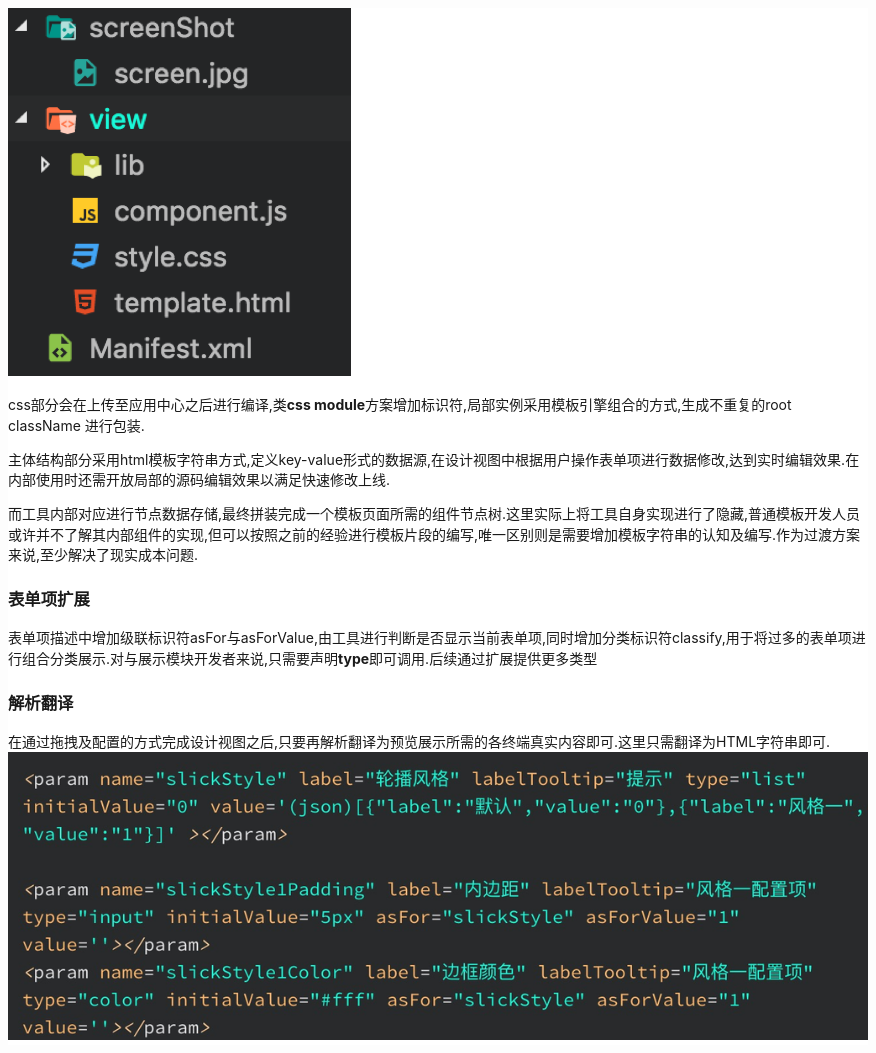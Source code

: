 ![img](./img/w8.png)

css部分会在上传至应用中心之后进行编译,类**css module**方案增加标识符,局部实例采用模板引擎组合的方式,生成不重复的root className 进行包装.

主体结构部分采用html模板字符串方式,定义key-value形式的数据源,在设计视图中根据用户操作表单项进行数据修改,达到实时编辑效果.在内部使用时还需开放局部的源码编辑效果以满足快速修改上线.

而工具内部对应进行节点数据存储,最终拼装完成一个模板页面所需的组件节点树.这里实际上将工具自身实现进行了隐藏,普通模板开发人员或许并不了解其内部组件的实现,但可以按照之前的经验进行模板片段的编写,唯一区别则是需要增加模板字符串的认知及编写.作为过渡方案来说,至少解决了现实成本问题.

### 表单项扩展

表单项描述中增加级联标识符asFor与asForValue,由工具进行判断是否显示当前表单项,同时增加分类标识符classify,用于将过多的表单项进行组合分类展示.对与展示模块开发者来说,只需要声明**type**即可调用.后续通过扩展提供更多类型

### 解析翻译

在通过拖拽及配置的方式完成设计视图之后,只要再解析翻译为预览展示所需的各终端真实内容即可.这里只需翻译为HTML字符串即可.
![img](./img/w9.png)
